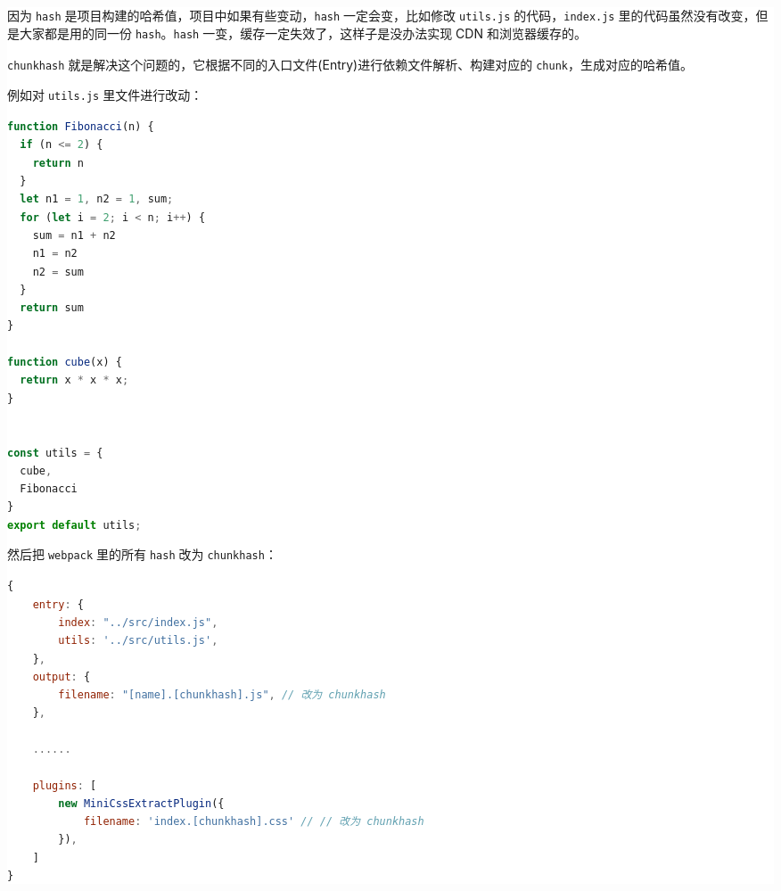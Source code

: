 因为 `hash` 是项目构建的哈希值，项目中如果有些变动，`hash` 一定会变，比如修改 `utils.js` 的代码，`index.js` 里的代码虽然没有改变，但是大家都是用的同一份 `hash`。`hash` 一变，缓存一定失效了，这样子是没办法实现 CDN 和浏览器缓存的。

`chunkhash` 就是解决这个问题的，它根据不同的入口文件(Entry)进行依赖文件解析、构建对应的 `chunk`，生成对应的哈希值。

例如对 `utils.js` 里文件进行改动：

```js
function Fibonacci(n) {
  if (n <= 2) {
    return n
  }
  let n1 = 1, n2 = 1, sum;
  for (let i = 2; i < n; i++) {
    sum = n1 + n2
    n1 = n2
    n2 = sum
  }
  return sum
}

function cube(x) {
  return x * x * x;
}


const utils = {
  cube,
  Fibonacci
}
export default utils;
```

然后把 `webpack` 里的所有 `hash` 改为 `chunkhash`：
```js
{
    entry: {
        index: "../src/index.js",
        utils: '../src/utils.js',
    },
    output: {
        filename: "[name].[chunkhash].js", // 改为 chunkhash
    },
          
    ......
    
    plugins: [
        new MiniCssExtractPlugin({
            filename: 'index.[chunkhash].css' // // 改为 chunkhash
        }),
    ]
}
```
